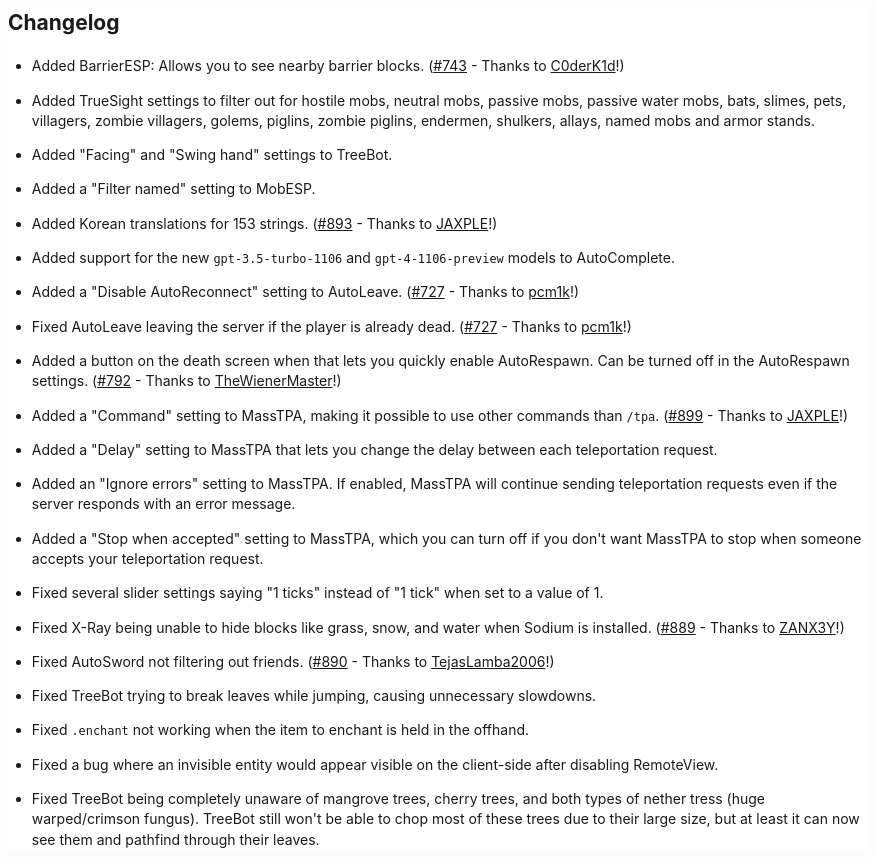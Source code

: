 ## Changelog

- Added BarrierESP: Allows you to see nearby barrier blocks. ([#743](https://github.com/Wurst-Imperium/Wurst7/pull/743) - Thanks to [C0derK1d](https://github.com/C0derK1d)!)

- Added TrueSight settings to filter out for hostile mobs, neutral mobs, passive mobs, passive water mobs, bats, slimes, pets, villagers, zombie villagers, golems, piglins, zombie piglins, endermen, shulkers, allays, named mobs and armor stands.

- Added "Facing" and "Swing hand" settings to TreeBot.

- Added a "Filter named" setting to MobESP.

- Added Korean translations for 153 strings. ([#893](https://github.com/Wurst-Imperium/Wurst7/pull/893) - Thanks to [JAXPLE](https://github.com/JAXPLE)!)

- Added support for the new `gpt-3.5-turbo-1106` and `gpt-4-1106-preview` models to AutoComplete.

- Added a "Disable AutoReconnect" setting to AutoLeave. ([#727](https://github.com/Wurst-Imperium/Wurst7/pull/727) - Thanks to [pcm1k](https://github.com/pcm1k)!)

- Fixed AutoLeave leaving the server if the player is already dead. ([#727](https://github.com/Wurst-Imperium/Wurst7/pull/727) - Thanks to [pcm1k](https://github.com/pcm1k)!)

- Added a button on the death screen when that lets you quickly enable AutoRespawn. Can be turned off in the AutoRespawn settings. ([#792](https://github.com/Wurst-Imperium/Wurst7/pull/792) - Thanks to [TheWienerMaster](https://github.com/TheWienerMaster)!)

- Added a "Command" setting to MassTPA, making it possible to use other commands than `/tpa`. ([#899](https://github.com/Wurst-Imperium/Wurst7/pull/899) - Thanks to [JAXPLE](https://github.com/JAXPLE)!)

- Added a "Delay" setting to MassTPA that lets you change the delay between each teleportation request.

- Added an "Ignore errors" setting to MassTPA. If enabled, MassTPA will continue sending teleportation requests even if the server responds with an error message.

- Added a "Stop when accepted" setting to MassTPA, which you can turn off if you don't want MassTPA to stop when someone accepts your teleportation request.

- Fixed several slider settings saying "1 ticks" instead of "1 tick" when set to a value of 1.

- Fixed X-Ray being unable to hide blocks like grass, snow, and water when Sodium is installed. ([#889](https://github.com/Wurst-Imperium/Wurst7/pull/889) - Thanks to [ZANX3Y](https://github.com/ZANX3Y)!)

- Fixed AutoSword not filtering out friends. ([#890](https://github.com/Wurst-Imperium/Wurst7/pull/890) - Thanks to [TejasLamba2006](https://github.com/TejasLamba2006)!)

- Fixed TreeBot trying to break leaves while jumping, causing unnecessary slowdowns.

- Fixed `.enchant` not working when the item to enchant is held in the offhand.

- Fixed a bug where an invisible entity would appear visible on the client-side after disabling RemoteView.

- Fixed TreeBot being completely unaware of mangrove trees, cherry trees, and both types of nether tress (huge warped/crimson fungus). TreeBot still won't be able to chop most of these trees due to their large size, but at least it can now see them and pathfind through their leaves.
